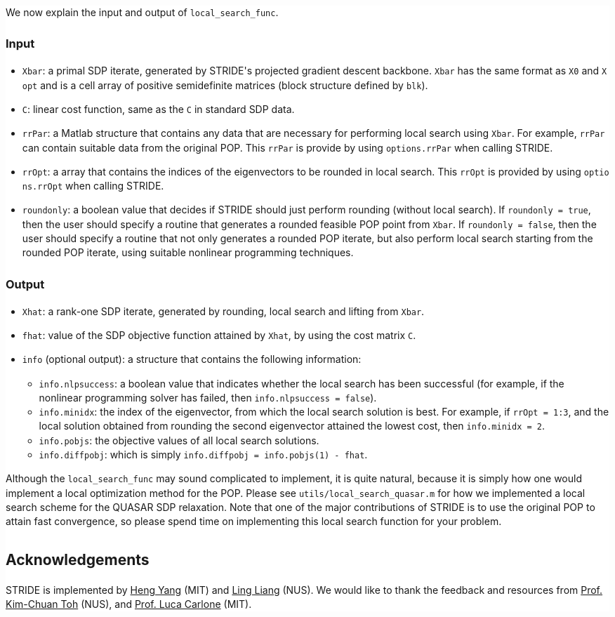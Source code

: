 We now explain the input and output of `local_search_func`.

### Input
- `Xbar`: a primal SDP iterate, generated by STRIDE's projected gradient descent backbone. `Xbar` has the same format as `X0` and `Xopt` and is a cell array of positive semidefinite matrices (block structure defined by `blk`). 

- `C`: linear cost function, same as the `C` in standard SDP data.

- `rrPar`: a Matlab structure that contains any data that are necessary for performing local search using `Xbar`. For example, `rrPar` can contain suitable data from the original POP. This `rrPar` is provide by using `options.rrPar` when calling STRIDE.

- `rrOpt`: a array that contains the indices of the eigenvectors to be rounded in local search. This `rrOpt` is provided by using `options.rrOpt` when calling STRIDE.

- `roundonly`: a boolean value that decides if STRIDE should just perform rounding (without local search). If `roundonly = true`, then the user should specify a routine that generates a rounded feasible POP point from `Xbar`. If `roundonly = false`, then the user should specify a routine that not only generates a rounded POP iterate, but also perform local search starting from the rounded POP iterate, using suitable nonlinear programming techniques.

### Output
- `Xhat`: a rank-one SDP iterate, generated by rounding, local search and lifting from `Xbar`.

- `fhat`: value of the SDP objective function attained by `Xhat`, by using the cost matrix `C`.

- `info` (optional output): a structure that contains the following information:
  - `info.nlpsuccess`: a boolean value that indicates whether the local search has been successful (for example, if the nonlinear programming solver has failed, then `info.nlpsuccess = false`).
  - `info.minidx`: the index of the eigenvector, from which the local search solution is best. For example, if `rrOpt = 1:3`, and the local solution obtained from rounding the second eigenvector attained the lowest cost, then `info.minidx = 2`.
  - `info.pobjs`: the objective values of all local search solutions.
  - `info.diffpobj`: which is simply `info.diffpobj = info.pobjs(1) - fhat`. 

Although the `local_search_func` may sound complicated to implement, it is quite natural, because it is simply how one would implement a local optimization method for the POP. Please see `utils/local_search_quasar.m` for how we implemented a local search scheme for the QUASAR SDP relaxation. Note that one of the major contributions of STRIDE is to use the original POP to attain fast convergence, so please spend time on implementing this local search function for your problem. 

## Acknowledgements
STRIDE is implemented by [Heng Yang](https://hankyang.mit.edu/) (MIT) and [Ling Liang](https://blog.nus.edu.sg/liangling/) (NUS). We would like to thank the feedback and resources from [Prof. Kim-Chuan Toh](https://blog.nus.edu.sg/mattohkc/) (NUS), and [Prof. Luca Carlone](https://lucacarlone.mit.edu/) (MIT).







